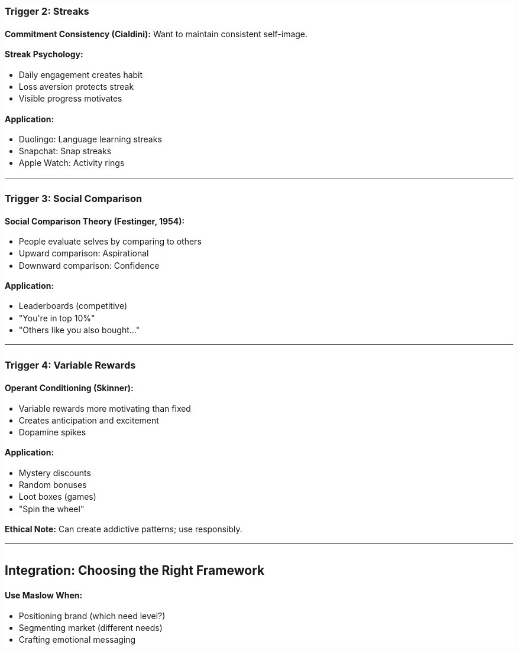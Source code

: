 
### Trigger 2: Streaks

**Commitment Consistency (Cialdini):** Want to maintain consistent self-image.

**Streak Psychology:**
- Daily engagement creates habit
- Loss aversion protects streak
- Visible progress motivates

**Application:**
- Duolingo: Language learning streaks
- Snapchat: Snap streaks
- Apple Watch: Activity rings

---

### Trigger 3: Social Comparison

**Social Comparison Theory (Festinger, 1954):**
- People evaluate selves by comparing to others
- Upward comparison: Aspirational
- Downward comparison: Confidence

**Application:**
- Leaderboards (competitive)
- "You're in top 10%"
- "Others like you also bought..."

---

### Trigger 4: Variable Rewards

**Operant Conditioning (Skinner):**
- Variable rewards more motivating than fixed
- Creates anticipation and excitement
- Dopamine spikes

**Application:**
- Mystery discounts
- Random bonuses
- Loot boxes (games)
- "Spin the wheel"

**Ethical Note:** Can create addictive patterns; use responsibly.

---

## Integration: Choosing the Right Framework

**Use Maslow When:**
- Positioning brand (which need level?)
- Segmenting market (different needs)
- Crafting emotional messaging
